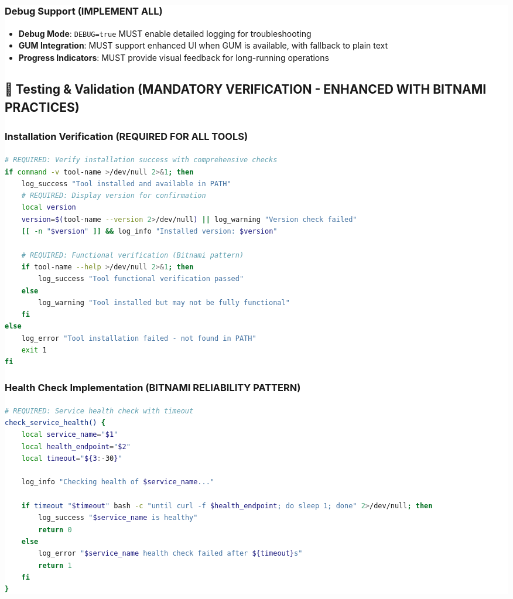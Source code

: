 ### **Debug Support** (IMPLEMENT ALL)
- **Debug Mode**: `DEBUG=true` MUST enable detailed logging for troubleshooting
- **GUM Integration**: MUST support enhanced UI when GUM is available, with fallback to plain text
- **Progress Indicators**: MUST provide visual feedback for long-running operations

## 🧪 **Testing & Validation** (MANDATORY VERIFICATION - ENHANCED WITH BITNAMI PRACTICES)

### **Installation Verification** (REQUIRED FOR ALL TOOLS)
```bash
# REQUIRED: Verify installation success with comprehensive checks
if command -v tool-name >/dev/null 2>&1; then
    log_success "Tool installed and available in PATH"
    # REQUIRED: Display version for confirmation
    local version
    version=$(tool-name --version 2>/dev/null) || log_warning "Version check failed"
    [[ -n "$version" ]] && log_info "Installed version: $version"

    # REQUIRED: Functional verification (Bitnami pattern)
    if tool-name --help >/dev/null 2>&1; then
        log_success "Tool functional verification passed"
    else
        log_warning "Tool installed but may not be fully functional"
    fi
else
    log_error "Tool installation failed - not found in PATH"
    exit 1
fi
```

### **Health Check Implementation** (BITNAMI RELIABILITY PATTERN)
```bash
# REQUIRED: Service health check with timeout
check_service_health() {
    local service_name="$1"
    local health_endpoint="$2"
    local timeout="${3:-30}"

    log_info "Checking health of $service_name..."

    if timeout "$timeout" bash -c "until curl -f $health_endpoint; do sleep 1; done" 2>/dev/null; then
        log_success "$service_name is healthy"
        return 0
    else
        log_error "$service_name health check failed after ${timeout}s"
        return 1
    fi
}
```
